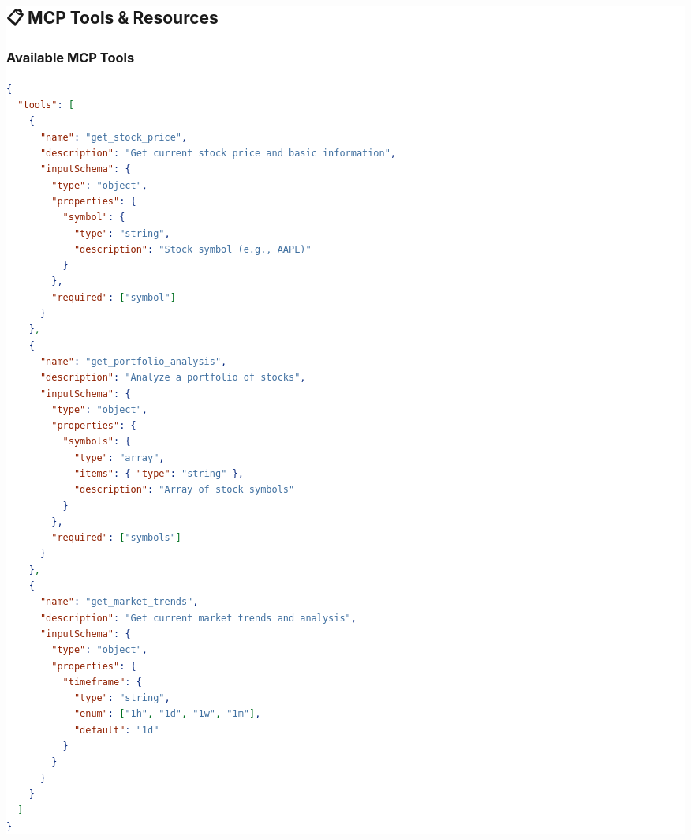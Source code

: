 ## 📋 MCP Tools & Resources

### Available MCP Tools

```json
{
  "tools": [
    {
      "name": "get_stock_price",
      "description": "Get current stock price and basic information",
      "inputSchema": {
        "type": "object",
        "properties": {
          "symbol": {
            "type": "string",
            "description": "Stock symbol (e.g., AAPL)"
          }
        },
        "required": ["symbol"]
      }
    },
    {
      "name": "get_portfolio_analysis",
      "description": "Analyze a portfolio of stocks",
      "inputSchema": {
        "type": "object",
        "properties": {
          "symbols": {
            "type": "array",
            "items": { "type": "string" },
            "description": "Array of stock symbols"
          }
        },
        "required": ["symbols"]
      }
    },
    {
      "name": "get_market_trends",
      "description": "Get current market trends and analysis",
      "inputSchema": {
        "type": "object",
        "properties": {
          "timeframe": {
            "type": "string",
            "enum": ["1h", "1d", "1w", "1m"],
            "default": "1d"
          }
        }
      }
    }
  ]
}
```

